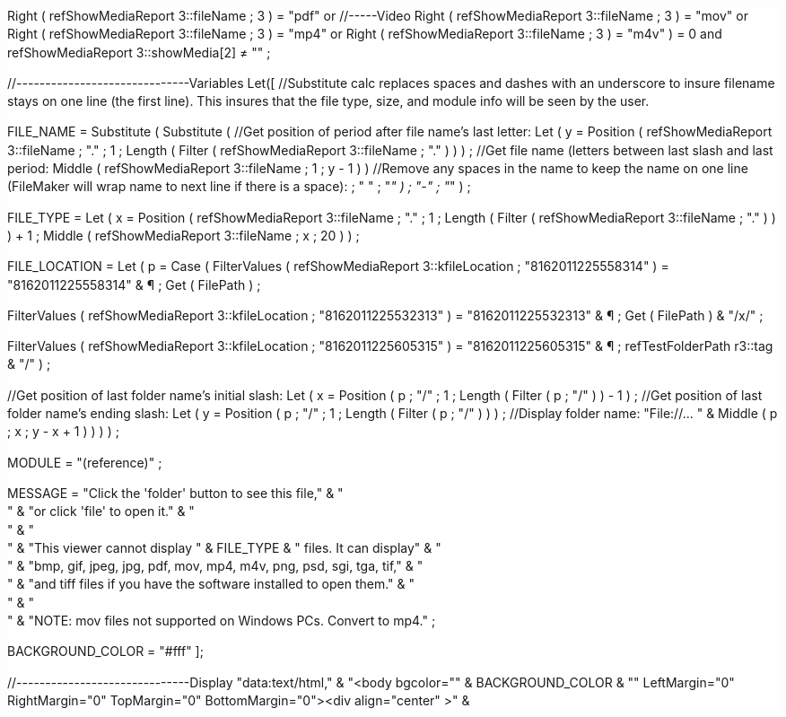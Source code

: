 Right ( refShowMediaReport 3::fileName ; 3 ) = "pdf" or
//-----Video
Right ( refShowMediaReport 3::fileName ; 3 ) = "mov" or
Right ( refShowMediaReport 3::fileName ; 3 ) = "mp4" or
Right ( refShowMediaReport 3::fileName ; 3 ) = "m4v"
) = 0 and refShowMediaReport 3::showMedia[2] ≠ "" ;


//------------------------------Variables
Let([
//Substitute calc replaces spaces and dashes with an underscore to insure filename stays on one line (the first line).  This insures that the file type, size, and module info will be seen by the user.

FILE_NAME = Substitute ( Substitute (
//Get position of period after file name’s last letter:
Let ( y = Position ( refShowMediaReport 3::fileName ; "." ; 1 ; Length ( Filter ( refShowMediaReport 3::fileName ; "." ) ) ) ;
//Get file name (letters between last slash and last period:
   Middle ( refShowMediaReport 3::fileName ; 1 ; y - 1 ) )
//Remove any spaces in the name to keep the name on one line (FileMaker will wrap name to next line if there is a space):
; " " ; "_" ) ; "-" ; "_" ) ;

FILE_TYPE = Let ( x = Position ( refShowMediaReport 3::fileName ; "." ; 1 ; Length ( Filter ( refShowMediaReport 3::fileName ; "." ) ) ) + 1 ;
   Middle ( refShowMediaReport 3::fileName ; x ; 20 ) ) ;

FILE_LOCATION = Let ( p =  Case (
FilterValues ( refShowMediaReport 3::kfileLocation ; "8162011225558314" ) = "8162011225558314" & ¶ ;  Get ( FilePath ) ;

FilterValues ( refShowMediaReport 3::kfileLocation ; "8162011225532313" ) = "8162011225532313" & ¶ ; Get ( FilePath ) & "/x/" ;

FilterValues ( refShowMediaReport 3::kfileLocation ; "8162011225605315" ) = "8162011225605315" & ¶ ; refTestFolderPath r3::tag & "/"  ) ;

//Get position of last folder name’s initial slash:
Let ( x = Position ( p ; "/" ; 1 ; Length ( Filter ( p ; "/" ) ) - 1 ) ;
//Get position of last folder name’s ending slash:
Let ( y = Position ( p ; "/" ; 1 ; Length ( Filter ( p ; "/" ) ) ) ;
//Display folder name:
     "File://... " & Middle ( p ; x ; y - x + 1 ) ) ) ) ;

MODULE =   "(reference)" ;

MESSAGE =  "Click the 'folder' button to see this file," & "<br>" & "or click 'file' to open it." & "<br>" & "<br>" & "This viewer cannot display " & FILE_TYPE & " files. It can display" & "<br>" & "bmp, gif, jpeg, jpg, pdf, mov, mp4, m4v, png, psd, sgi,  tga, tif," & "<br>" & "and tiff files if you have the software installed to open them." & "<br>" & "<br>" & "NOTE: mov files not supported on Windows PCs.  Convert to mp4." ;

BACKGROUND_COLOR = "#fff" ];


//------------------------------Display
"data:text/html," &
"<html><body  bgcolor=\"" & BACKGROUND_COLOR & "\"  LeftMargin=\"0\" RightMargin=\"0\" TopMargin=\"0\" BottomMargin=\"0\"><div  align=\"center\"  >" &
